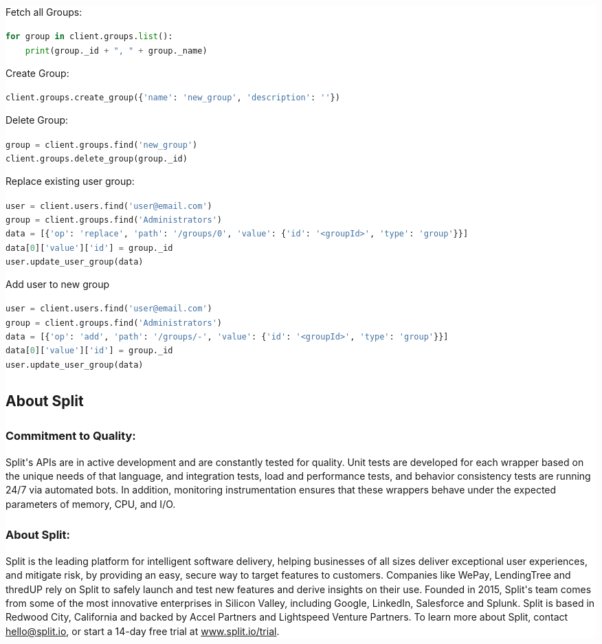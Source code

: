 Fetch all Groups:

```python
for group in client.groups.list():
    print(group._id + ", " + group._name)
```

Create Group:

```python
client.groups.create_group({'name': 'new_group', 'description': ''})
```

Delete Group:

```python
group = client.groups.find('new_group')
client.groups.delete_group(group._id)
```

Replace existing user group:

```python
user = client.users.find('user@email.com')
group = client.groups.find('Administrators')
data = [{'op': 'replace', 'path': '/groups/0', 'value': {'id': '<groupId>', 'type': 'group'}}]
data[0]['value']['id'] = group._id
user.update_user_group(data)
```

Add user to new group

```python
user = client.users.find('user@email.com')
group = client.groups.find('Administrators')
data = [{'op': 'add', 'path': '/groups/-', 'value': {'id': '<groupId>', 'type': 'group'}}]
data[0]['value']['id'] = group._id
user.update_user_group(data)
```

## About Split

### Commitment to Quality:

Split's APIs are in active development and are constantly tested for quality. Unit tests are developed for each wrapper based on the unique needs of that language, and integration tests, load and performance tests, and behavior consistency tests are running 24/7 via automated bots. In addition, monitoring instrumentation ensures that these wrappers behave under the expected parameters of memory, CPU, and I/O.

### About Split:

Split is the leading platform for intelligent software delivery, helping businesses of all sizes deliver exceptional user experiences, and mitigate risk, by providing an easy, secure way to target features to customers. Companies like WePay, LendingTree and thredUP rely on Split to safely launch and test new features and derive insights on their use. Founded in 2015, Split's team comes from some of the most innovative enterprises in Silicon Valley, including Google, LinkedIn, Salesforce and Splunk. Split is based in Redwood City, California and backed by Accel Partners and Lightspeed Venture Partners. To learn more about Split, contact hello@split.io, or start a 14-day free trial at www.split.io/trial.
